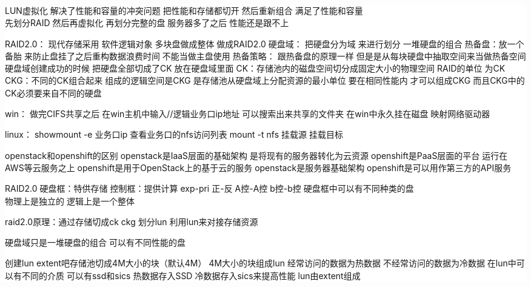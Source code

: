 
LUN虚拟化 
解决了性能和容量的冲突问题 把性能和存储都切开 然后重新组合 满足了性能和容量  
先划分RAID 然后再虚拟化 再划分完整的盘 服务器多了之后 性能还是跟不上 

RAID2.0： 现代存储采用 
软件逻辑对象
多块盘做成整体 做成RAID2.0 
硬盘域：  把硬盘分为域 来进行划分  一堆硬盘的组合 
热备盘：放一个备胎 来防止盘挂了之后重构数据浪费时间 不能当做主盘使用
热备策略： 跟热备盘的原理一样 但是是从每块硬盘中抽取空间来当做热备空间
硬盘域创建成功的时候 把硬盘全部切成了CK 放在硬盘域里面
CK：存储池内的磁盘空间切分成固定大小的物理空间 RAID的单位 为CK
CKG：不同的CK组合起来 组成的逻辑空间是CKG 是存储池从硬盘域上分配资源的最小单位 要在相同性能内 才可以组成CKG 而且CKG中的CK必须要来自不同的硬盘 

win： 
做完CIFS共享之后 在win主机中输入//逻辑业务口ip地址 可以搜索出来共享的文件夹 
在win中永久挂在磁盘 映射网络驱动器  

linux： 
showmount  -e 业务口ip  查看业务口的nfs访问列表 
mount -t nfs 挂载源 挂载目标 








openstack和openshift的区别 
openstack是IaaS层面的基础架构 
是将现有的服务器转化为云资源 
openshift是PaaS层面的平台 
运行在AWS等云服务之上 openshift是用于OpenStack上的基于云的服务 
openstack是服务器基础架构 
openshift是可以用作第三方的API服务 


RAID2.0 
硬盘框：特供存储 
控制框：提供计算 
exp-pri 正-反 A控-A控 b控-b控 
硬盘框中可以有不同种类的盘  
物理上是独立的 逻辑上是一个整体  

raid2.0原理：通过存储切成ck ckg  划分lun 利用lun来对接存储资源 

硬盘域只是一堆硬盘的组合   可以有不同性能的盘 

创建lun
extent吧存储池切成4M大小的块（默认4M）
4M大小的块组成lun
经常访问的数据为热数据 
不经常访问的数据为冷数据 
在lun中可以有不同的介质 可以有ssd和sics 
热数据存入SSD 冷数据存入sics来提高性能 
lun由extent组成  

